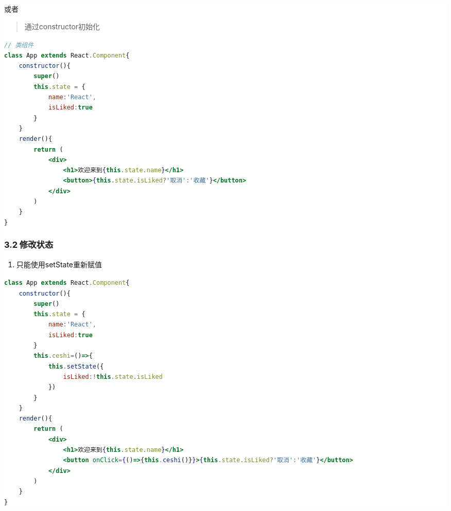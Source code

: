 或者

> 通过constructor初始化

```jsx
// 类组件
class App extends React.Component{
    constructor(){
        super()
        this.state = {
            name:'React',
            isLiked:true
        }
    }
    render(){
        return (
            <div>
                <h1>欢迎来到{this.state.name}</h1>
                <button>{this.state.isLiked?'取消':'收藏'}</button>
            </div>
        )
    }
}
```

### 3.2 修改状态

1. 只能使用setState重新赋值

```jsx
class App extends React.Component{
    constructor(){
        super()
        this.state = {
            name:'React',
            isLiked:true
        }
        this.ceshi=()=>{
            this.setState({
                isLiked:!this.state.isLiked
            })
        }
    }
    render(){
        return (
            <div>
                <h1>欢迎来到{this.state.name}</h1>
                <button onClick={()=>{this.ceshi()}}>{this.state.isLiked?'取消':'收藏'}</button>
            </div>
        )
    }
}
```
